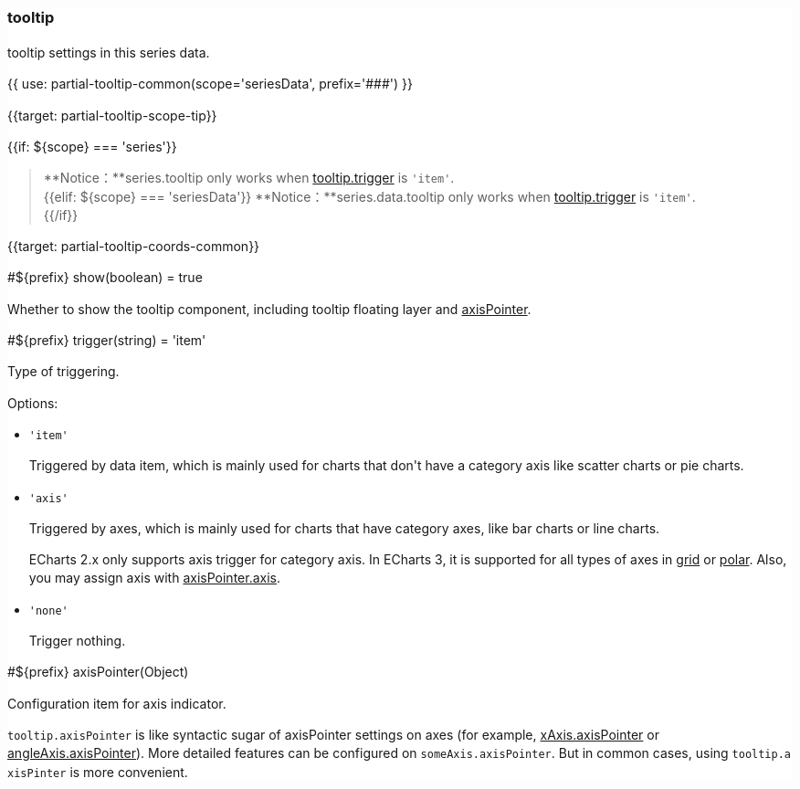 ### tooltip

tooltip settings in this series data.

{{ use: partial-tooltip-common(scope='seriesData', prefix='###') }}








{{target: partial-tooltip-scope-tip}}

{{if: ${scope} === 'series'}}
<br>
> **Notice：**series.tooltip only works when [tooltip.trigger](~tooltip.trigger) is `'item'`.<br>
{{elif: ${scope} === 'seriesData'}}
> **Notice：**series.data.tooltip only works when [tooltip.trigger](~tooltip.trigger) is `'item'`.<br>
{{/if}}








{{target: partial-tooltip-coords-common}}

#${prefix} show(boolean) = true

Whether to show the tooltip component, including tooltip floating layer and [axisPointer](~tooltip.axisPointer).


#${prefix} trigger(string) = 'item'

Type of triggering.

Options:
+ `'item'`

    Triggered by data item, which is mainly used for charts that don't have a category axis like scatter charts or pie charts.

+ `'axis'`

    Triggered by axes, which is mainly used for charts that have category axes, like bar charts or line charts.

   ECharts 2.x only supports axis trigger for category axis. In ECharts 3, it is supported for all types of axes in [grid](~grid) or [polar](~polar). Also, you may assign axis with [axisPointer.axis](~tooltip.axisPointer.axis).

+ `'none'`

    Trigger nothing.

#${prefix} axisPointer(Object)

Configuration item for axis indicator.

`tooltip.axisPointer` is like syntactic sugar of axisPointer settings on axes (for example, [xAxis.axisPointer](~xAxis.axisPointer) or [angleAxis.axisPointer](~angleAxis.axisPointer)). More detailed features can be configured on `someAxis.axisPointer`. But in common cases, using `tooltip.axisPinter` is more convenient.
